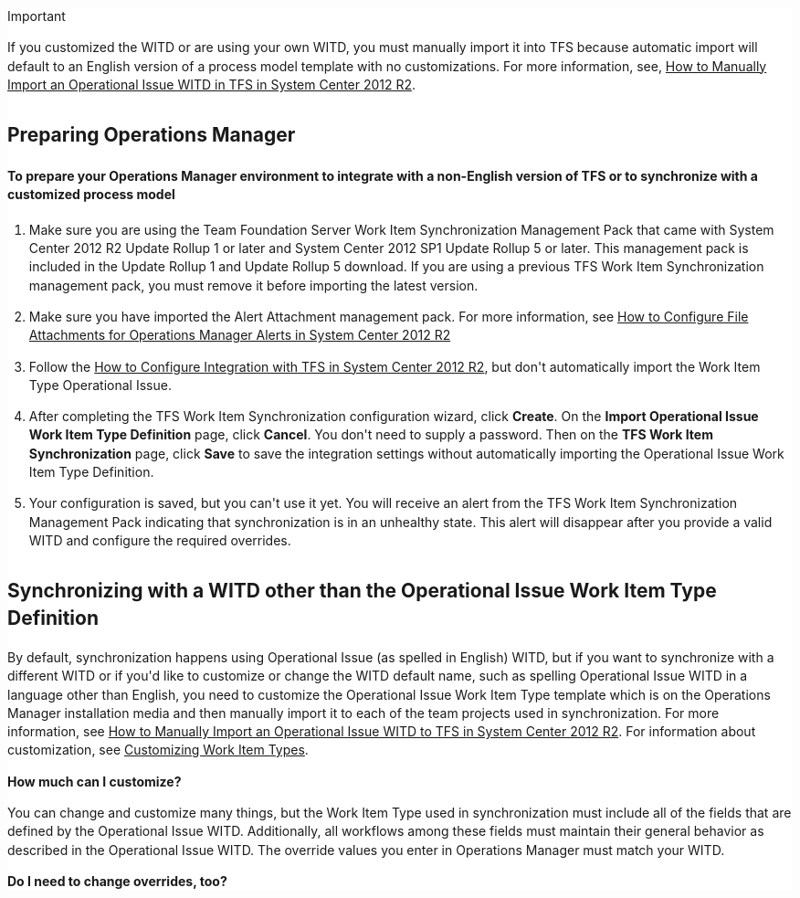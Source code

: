 > [!IMPORTANT]  
> If you customized the WITD or are using your own WITD, you must manually import it into TFS because automatic import will default to an English version of a process model template with no customizations. For more information, see, [How to Manually Import an Operational Issue WITD in TFS in System Center 2012 R2](http://go.microsoft.com/fwlink/?LinkId=391717).  
  
## Preparing Operations Manager  
  
#### To prepare your Operations Manager environment to integrate with a non\-English version of TFS or to synchronize with a customized process model  
  
1.  Make sure you are using the Team Foundation Server Work Item Synchronization Management Pack that came with System Center 2012 R2 Update Rollup 1 or later and System Center 2012 SP1 Update Rollup 5 or later. This management pack is included in the Update Rollup 1 and Update Rollup 5 download. If you are using a previous TFS Work Item Synchronization management pack, you must remove it before importing the latest version.  
  
2.  Make sure you have imported the Alert Attachment management pack. For more information, see [How to Configure File Attachments for Operations Manager Alerts in System Center 2012 R2](../../om/manage/How-to-Configure-File-Attachments-for-Operations-Manager-Alerts-in-System-Center-2012-R2.md)  
  
3.  Follow the [How to Configure Integration with TFS in System Center 2012 R2](http://go.microsoft.com/fwlink/?LinkId=391721), but don't automatically import the Work Item Type Operational Issue.  
  
4.  After completing the TFS Work Item Synchronization configuration wizard, click **Create**. On the **Import Operational Issue Work Item Type Definition** page, click **Cancel**. You don't need to supply a password. Then on the **TFS Work Item Synchronization** page, click **Save** to save the integration settings without automatically importing the Operational Issue Work Item Type Definition.  
  
5.  Your configuration is saved, but you can't use it yet. You will receive an alert from the TFS Work Item Synchronization Management Pack indicating that synchronization is in an unhealthy state. This alert will disappear after you provide a valid WITD and configure the required overrides.  
  
## Synchronizing with a WITD other than the Operational Issue Work Item Type Definition  
By default, synchronization happens using Operational Issue \(as spelled in English\) WITD, but if you want to synchronize with a different WITD or if you'd like to customize or change the WITD default name, such as spelling Operational Issue WITD in a language other than English, you need to customize the Operational Issue Work Item Type template which is on the Operations Manager installation media and then manually import it to each of the team projects used in synchronization. For more information, see [How to Manually Import an Operational Issue WITD to TFS in System Center 2012 R2](http://go.microsoft.com/fwlink/?LinkId=391717). For information about customization, see [Customizing Work Item Types](http://go.microsoft.com/fwlink/?LinkId=391715).  
  
**How much can I customize?**  
  
You can change and customize many things, but the Work Item Type used in synchronization must include all of the fields that are defined by the Operational Issue WITD. Additionally, all workflows among these fields must maintain their general behavior as described in the Operational Issue WITD. The override values you enter in Operations Manager must match your WITD.  
  
**Do I need to change overrides, too?**  
  